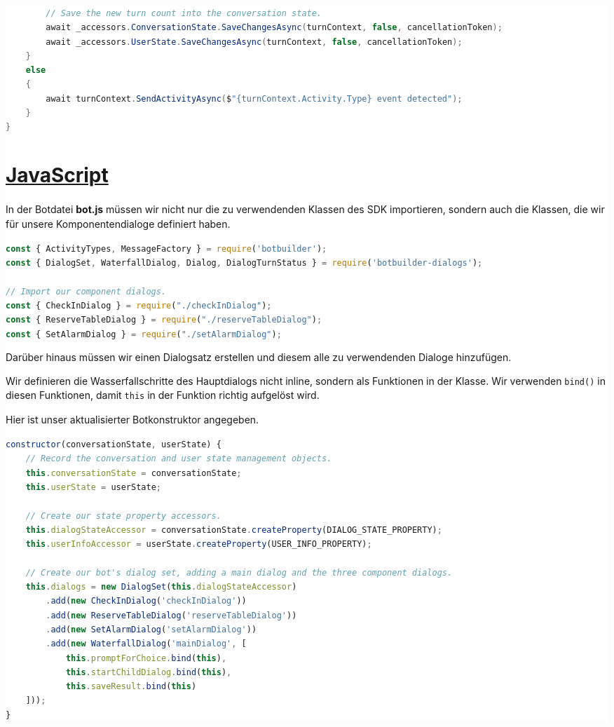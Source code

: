 ```csharp
        // Save the new turn count into the conversation state.
        await _accessors.ConversationState.SaveChangesAsync(turnContext, false, cancellationToken);
        await _accessors.UserState.SaveChangesAsync(turnContext, false, cancellationToken);
    }
    else
    {
        await turnContext.SendActivityAsync($"{turnContext.Activity.Type} event detected");
    }
}
```

# <a name="javascripttabjavascript"></a>[JavaScript](#tab/javascript)

In der Botdatei **bot.js** müssen wir nicht nur die zu verwendenden Klassen des SDK importieren, sondern auch die Klassen, die wir für unsere Komponentendialoge definiert haben.

```JavaScript
const { ActivityTypes, MessageFactory } = require('botbuilder');
const { DialogSet, WaterfallDialog, Dialog, DialogTurnStatus } = require('botbuilder-dialogs');

// Import our component dialogs.
const { CheckInDialog } = require("./checkInDialog");
const { ReserveTableDialog } = require("./reserveTableDialog");
const { SetAlarmDialog } = require("./setAlarmDialog");
```

Darüber hinaus müssen wir einen Dialogsatz erstellen und diesem alle zu verwendenden Dialoge hinzufügen.

Wir definieren die Wasserfallschritte des Hauptdialogs nicht inline, sondern als Funktionen in der Klasse. Wir verwenden `bind()` in diesen Funktionen, damit `this` in der Funktion richtig aufgelöst wird.

Hier ist unser aktualisierter Botkonstruktor angegeben.

```JavaScript
constructor(conversationState, userState) {
    // Record the conversation and user state management objects.
    this.conversationState = conversationState;
    this.userState = userState;

    // Create our state property accessors.
    this.dialogStateAccessor = conversationState.createProperty(DIALOG_STATE_PROPERTY);
    this.userInfoAccessor = userState.createProperty(USER_INFO_PROPERTY);

    // Create our bot's dialog set, adding a main dialog and the three component dialogs.
    this.dialogs = new DialogSet(this.dialogStateAccessor)
        .add(new CheckInDialog('checkInDialog'))
        .add(new ReserveTableDialog('reserveTableDialog'))
        .add(new SetAlarmDialog('setAlarmDialog'))
        .add(new WaterfallDialog('mainDialog', [
            this.promptForChoice.bind(this),
            this.startChildDialog.bind(this),
            this.saveResult.bind(this)
    ]));
}
```
